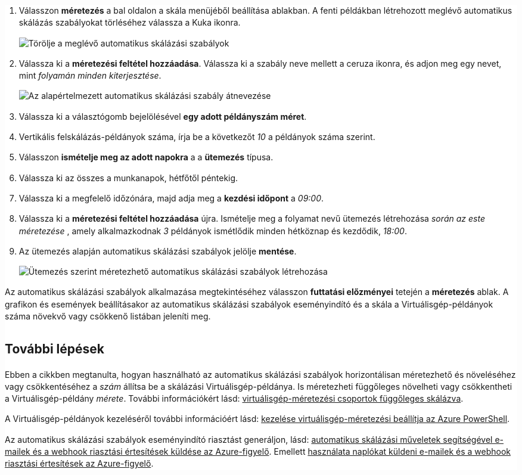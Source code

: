1. Válasszon **méretezés** a bal oldalon a skála menüjéből beállítása ablakban. A fenti példákban létrehozott meglévő automatikus skálázás szabályokat törléséhez válassza a Kuka ikonra.

    ![Törölje a meglévő automatikus skálázási szabályok](media/virtual-machine-scale-sets-autoscale-portal/delete-rules.png)

2. Válassza ki a **méretezési feltétel hozzáadása**. Válassza ki a szabály neve mellett a ceruza ikonra, és adjon meg egy nevet, mint *folyamán minden kiterjesztése*.

    ![Az alapértelmezett automatikus skálázási szabály átnevezése](media/virtual-machine-scale-sets-autoscale-portal/rename-rule.png)

3. Válassza ki a választógomb bejelölésével **egy adott példányszám méret**.
4. Vertikális felskálázás-példányok száma, írja be a következőt *10* a példányok száma szerint.
5. Válasszon **ismételje meg az adott napokra** a a **ütemezés** típusa.
6. Válassza ki az összes a munkanapok, hétfőtől péntekig.
7. Válassza ki a megfelelő időzónára, majd adja meg a **kezdési időpont** a *09:00*.
8. Válassza ki a **méretezési feltétel hozzáadása** újra. Ismételje meg a folyamat nevű ütemezés létrehozása *során az este méretezése* , amely alkalmazkodnak *3* példányok ismétlődik minden hétköznap és kezdődik, *18:00*.
9. Az ütemezés alapján automatikus skálázási szabályok jelölje **mentése**.

    ![Ütemezés szerint méretezhető automatikus skálázási szabályok létrehozása](media/virtual-machine-scale-sets-autoscale-portal/schedule-autoscale.PNG)

Az automatikus skálázási szabályok alkalmazása megtekintéséhez válasszon **futtatási előzményei** tetején a **méretezés** ablak. A grafikon és események beállításakor az automatikus skálázási szabályok eseményindító és a skála a Virtuálisgép-példányok száma növekvő vagy csökkenő listában jeleníti meg.


## <a name="next-steps"></a>További lépések
Ebben a cikkben megtanulta, hogyan használható az automatikus skálázási szabályok horizontálisan méretezhető és növeléséhez vagy csökkentéséhez a *szám* állítsa be a skálázási Virtuálisgép-példánya. Is méretezheti függőleges növelheti vagy csökkentheti a Virtuálisgép-példány *mérete*. További információkért lásd: [virtuálisgép-méretezési csoportok függőleges skálázva](virtual-machine-scale-sets-vertical-scale-reprovision.md).

A Virtuálisgép-példányok kezeléséről további információért lásd: [kezelése virtuálisgép-méretezési beállítja az Azure PowerShell](virtual-machine-scale-sets-windows-manage.md).

Az automatikus skálázási szabályok eseményindító riasztást generáljon, lásd: [automatikus skálázási műveletek segítségével e-mailek és a webhook riasztási értesítések küldése az Azure-figyelő](../monitoring-and-diagnostics/insights-autoscale-to-webhook-email.md). Emellett [használata naplókat küldeni e-mailek és a webhook riasztási értesítések az Azure-figyelő](../monitoring-and-diagnostics/insights-auditlog-to-webhook-email.md).
